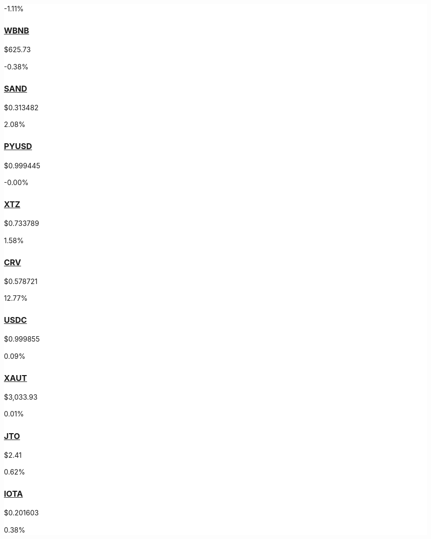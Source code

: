-1.11%

### [WBNB](https://decrypt.co/price/wbnb)

$625.73

-0.38%

### [SAND](https://decrypt.co/price/the-sandbox)

$0.313482

2.08%

### [PYUSD](https://decrypt.co/price/paypal-usd)

$0.999445

-0.00%

### [XTZ](https://decrypt.co/price/tezos)

$0.733789

1.58%

### [CRV](https://decrypt.co/price/curve-dao-token)

$0.578721

12.77%

### [USDC](https://decrypt.co/price/binance-bridged-usdc-bnb-smart-chain)

$0.999855

0.09%

### [XAUT](https://decrypt.co/price/tether-gold)

$3,033.93

0.01%

### [JTO](https://decrypt.co/price/jito-governance-token)

$2.41

0.62%

### [IOTA](https://decrypt.co/price/iota)

$0.201603

0.38%
